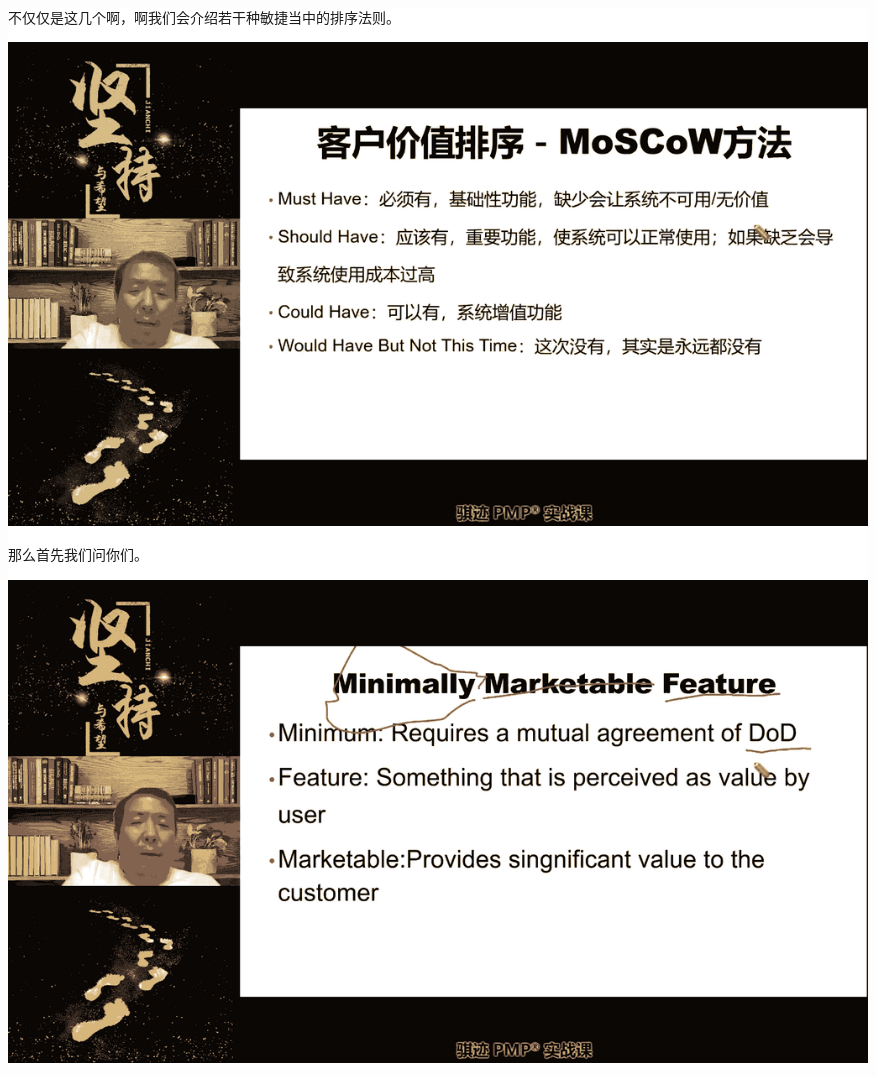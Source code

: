 不仅仅是这几个啊，啊我们会介绍若干种敏捷当中的排序法则。

![](img/fea5f69db326e99e5436697508b0ada4_170.png)

那么首先我们问你们。

![](img/fea5f69db326e99e5436697508b0ada4_172.png)
